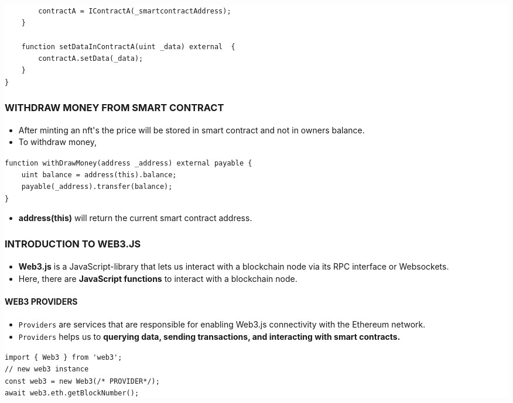```solidity
        contractA = IContractA(_smartcontractAddress);
    }

    function setDataInContractA(uint _data) external  {
        contractA.setData(_data);
    }
}

```

### WITHDRAW MONEY FROM SMART CONTRACT

- After minting an nft's the price will be stored in smart contract and not in owners balance.
- To withdraw money,

```solidity
function withDrawMoney(address _address) external payable {
    uint balance = address(this).balance;
    payable(_address).transfer(balance);
}
```

- **address(this)** will return the current smart contract address.

















### INTRODUCTION TO WEB3.JS

- **Web3.js** is a JavaScript-library that lets us interact with a blockchain node via its RPC interface or Websockets.
- Here, there are **JavaScript functions** to interact with a blockchain node.

#### WEB3 PROVIDERS

- `Providers` are services that are responsible for enabling Web3.js connectivity with the Ethereum network.
- `Providers` helps us to **querying data, sending transactions, and interacting with smart contracts.**


```solidity
import { Web3 } from 'web3';
// new web3 instance
const web3 = new Web3(/* PROVIDER*/);
await web3.eth.getBlockNumber();
```

